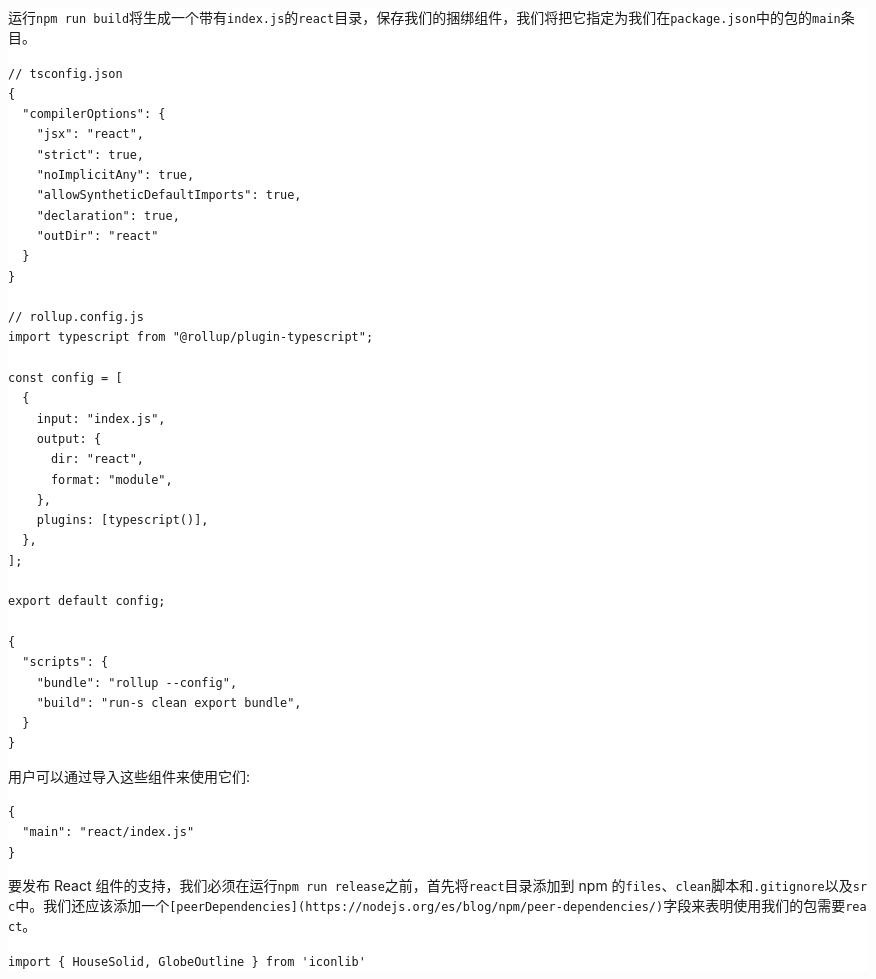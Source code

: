 运行`npm run build`将生成一个带有`index.js`的`react`目录，保存我们的捆绑组件，我们将把它指定为我们在`package.json`中的包的`main`条目。

```
// tsconfig.json
{
  "compilerOptions": {
    "jsx": "react",
    "strict": true,
    "noImplicitAny": true,
    "allowSyntheticDefaultImports": true,
    "declaration": true,
    "outDir": "react"
  }
}

// rollup.config.js
import typescript from "@rollup/plugin-typescript";

const config = [
  {
    input: "index.js",
    output: {
      dir: "react",
      format: "module",
    },
    plugins: [typescript()],
  },
];

export default config;

{
  "scripts": {
    "bundle": "rollup --config",
    "build": "run-s clean export bundle",
  }
}

```

用户可以通过导入这些组件来使用它们:

```
{
  "main": "react/index.js"
}

```

要发布 React 组件的支持，我们必须在运行`npm run release`之前，首先将`react`目录添加到 npm 的`files`、`clean`脚本和`.gitignore`以及`src`中。我们还应该添加一个`[peerDependencies](https://nodejs.org/es/blog/npm/peer-dependencies/)`字段来表明使用我们的包需要`react`。

```
import { HouseSolid, GlobeOutline } from 'iconlib'

```
